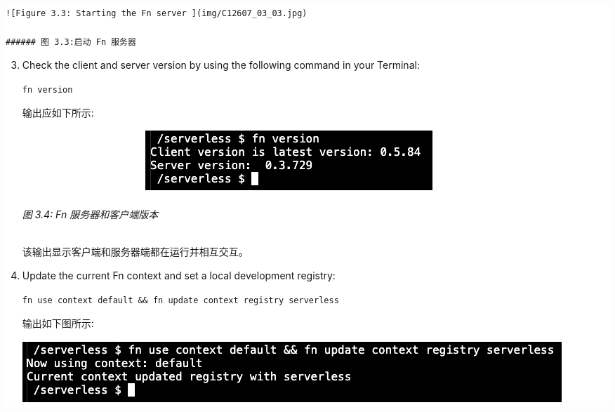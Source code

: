     ![Figure 3.3: Starting the Fn server ](img/C12607_03_03.jpg)

    ###### 图 3.3:启动 Fn 服务器

3.  Check the client and server version by using the following command in your Terminal:

    ```
    fn version
    ```

    输出应如下所示:

    ![Figure 3.4: Fn server and client version ](img/C12607_03_04.jpg)

    ###### 图 3.4: Fn 服务器和客户端版本

    该输出显示客户端和服务器端都在运行并相互交互。

4.  Update the current Fn context and set a local development registry:

    ```
    fn use context default && fn update context registry serverless
    ```

    输出如下图所示:

    ![Figure 3.5: Registry setup for the current context ](img/C12607_03_05.jpg)
